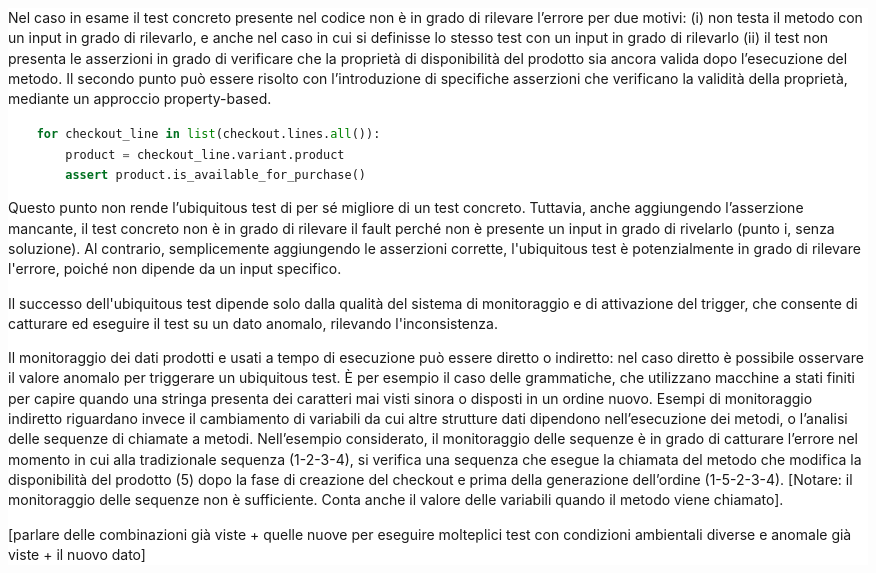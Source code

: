 Nel caso in esame il test concreto presente nel codice non è in grado di rilevare l’errore per due motivi: (i) non testa il metodo con un input in grado di rilevarlo, e anche nel caso in cui si definisse lo stesso test con un input in grado di rilevarlo (ii) il test non presenta le asserzioni in grado di verificare che la proprietà di disponibilità del prodotto sia ancora valida dopo l’esecuzione del metodo. Il secondo punto può essere risolto con l’introduzione di specifiche asserzioni che verificano la validità della proprietà, mediante un approccio property-based. 

```python
    for checkout_line in list(checkout.lines.all()):
        product = checkout_line.variant.product
        assert product.is_available_for_purchase()
```

Questo punto non rende l’ubiquitous test di per sé migliore di un test concreto. Tuttavia, anche aggiungendo l’asserzione mancante, il test concreto non è in grado di rilevare il fault perché non è presente un input in grado di rivelarlo (punto i, senza soluzione). Al contrario, semplicemente aggiungendo le asserzioni corrette, l'ubiquitous test è potenzialmente in grado di rilevare l'errore, poiché non dipende da un input specifico. 

Il successo dell'ubiquitous test dipende solo dalla qualità del sistema di monitoraggio e di attivazione del trigger, che consente di catturare ed eseguire il test su un dato anomalo, rilevando l'inconsistenza.

Il monitoraggio dei dati prodotti e usati a tempo di esecuzione può essere diretto o indiretto: nel caso diretto è possibile osservare il valore anomalo per triggerare un ubiquitous test. È per esempio il caso delle grammatiche, che utilizzano macchine a stati finiti per capire quando una stringa presenta dei caratteri mai visti sinora o disposti in un ordine nuovo. Esempi di monitoraggio indiretto riguardano invece il cambiamento di variabili da cui altre strutture dati dipendono nell’esecuzione dei metodi, o l’analisi delle sequenze di chiamate a metodi. 
Nell’esempio considerato, il monitoraggio delle sequenze è in grado di  catturare l’errore nel momento in cui alla tradizionale sequenza (1-2-3-4), si verifica una sequenza che esegue la chiamata del metodo che modifica la disponibilità del prodotto (5) dopo la fase di creazione del checkout e prima della generazione dell’ordine (1-5-2-3-4).
[Notare: il monitoraggio delle sequenze non è sufficiente. Conta anche il valore delle variabili quando il metodo viene chiamato].


[parlare delle combinazioni già viste + quelle nuove per eseguire molteplici test con condizioni ambientali diverse e anomale già viste + il nuovo dato]